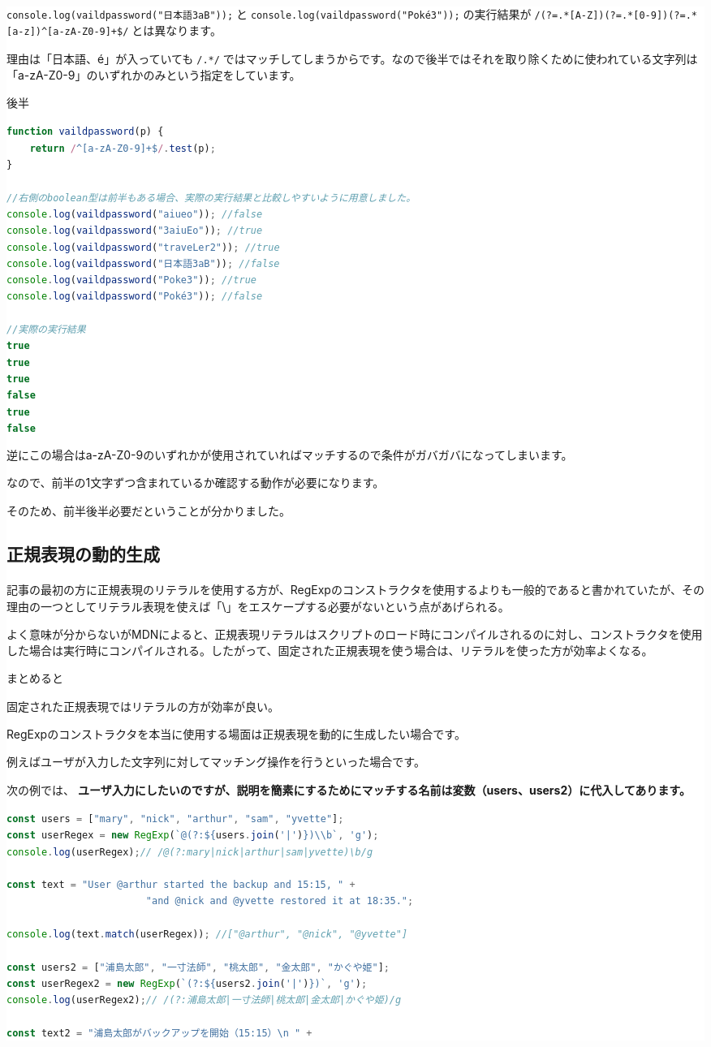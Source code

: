 ```jsx
```

`console.log(vaildpassword("日本語3aB"));` と `console.log(vaildpassword("Poké3"));` の実行結果が `/(?=.*[A-Z])(?=.*[0-9])(?=.*[a-z])^[a-zA-Z0-9]+$/` とは異なります。

理由は「日本語、é」が入っていても `/.*/` ではマッチしてしまうからです。なので後半ではそれを取り除くために使われている文字列は「a-zA-Z0-9」のいずれかのみという指定をしています。

後半

```jsx
function vaildpassword(p) {
	return /^[a-zA-Z0-9]+$/.test(p);
}

//右側のboolean型は前半もある場合、実際の実行結果と比較しやすいように用意しました。
console.log(vaildpassword("aiueo")); //false
console.log(vaildpassword("3aiuEo")); //true
console.log(vaildpassword("traveLer2")); //true
console.log(vaildpassword("日本語3aB")); //false
console.log(vaildpassword("Poke3")); //true
console.log(vaildpassword("Poké3")); //false

//実際の実行結果
true
true
true
false
true
false
```

逆にこの場合はa-zA-Z0-9のいずれかが使用されていればマッチするので条件がガバガバになってしまいます。

なので、前半の1文字ずつ含まれているか確認する動作が必要になります。

そのため、前半後半必要だということが分かりました。

## 正規表現の動的生成

記事の最初の方に正規表現のリテラルを使用する方が、RegExpのコンストラクタを使用するよりも一般的であると書かれていたが、その理由の一つとしてリテラル表現を使えば「\」をエスケープする必要がないという点があげられる。

よく意味が分からないがMDNによると、正規表現リテラルはスクリプトのロード時にコンパイルされるのに対し、コンストラクタを使用した場合は実行時にコンパイルされる。したがって、固定された正規表現を使う場合は、リテラルを使った方が効率よくなる。

まとめると

固定された正規表現ではリテラルの方が効率が良い。

RegExpのコンストラクタを本当に使用する場面は正規表現を動的に生成したい場合です。

例えばユーザが入力した文字列に対してマッチング操作を行うといった場合です。

次の例では、 **ユーザ入力にしたいのですが、説明を簡素にするためにマッチする名前は変数（users、users2）に代入してあります。**

```jsx
const users = ["mary", "nick", "arthur", "sam", "yvette"];
const userRegex = new RegExp(`@(?:${users.join('|')})\\b`, 'g');
console.log(userRegex);// /@(?:mary|nick|arthur|sam|yvette)\b/g

const text = "User @arthur started the backup and 15:15, " +
						"and @nick and @yvette restored it at 18:35.";

console.log(text.match(userRegex)); //["@arthur", "@nick", "@yvette"]

const users2 = ["浦島太郎", "一寸法師", "桃太郎", "金太郎", "かぐや姫"];
const userRegex2 = new RegExp(`(?:${users2.join('|')})`, 'g');
console.log(userRegex2);// /(?:浦島太郎|一寸法師|桃太郎|金太郎|かぐや姫)/g

const text2 = "浦島太郎がバックアップを開始（15:15）\n " +
```
